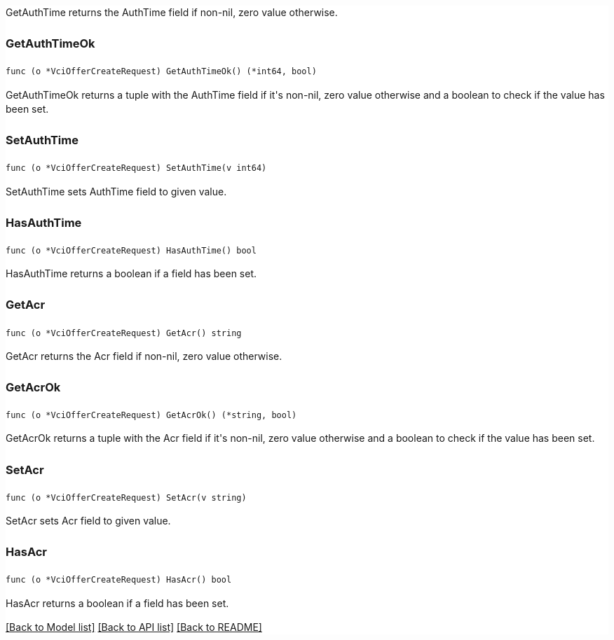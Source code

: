 GetAuthTime returns the AuthTime field if non-nil, zero value otherwise.

### GetAuthTimeOk

`func (o *VciOfferCreateRequest) GetAuthTimeOk() (*int64, bool)`

GetAuthTimeOk returns a tuple with the AuthTime field if it's non-nil, zero value otherwise
and a boolean to check if the value has been set.

### SetAuthTime

`func (o *VciOfferCreateRequest) SetAuthTime(v int64)`

SetAuthTime sets AuthTime field to given value.

### HasAuthTime

`func (o *VciOfferCreateRequest) HasAuthTime() bool`

HasAuthTime returns a boolean if a field has been set.

### GetAcr

`func (o *VciOfferCreateRequest) GetAcr() string`

GetAcr returns the Acr field if non-nil, zero value otherwise.

### GetAcrOk

`func (o *VciOfferCreateRequest) GetAcrOk() (*string, bool)`

GetAcrOk returns a tuple with the Acr field if it's non-nil, zero value otherwise
and a boolean to check if the value has been set.

### SetAcr

`func (o *VciOfferCreateRequest) SetAcr(v string)`

SetAcr sets Acr field to given value.

### HasAcr

`func (o *VciOfferCreateRequest) HasAcr() bool`

HasAcr returns a boolean if a field has been set.


[[Back to Model list]](../README.md#documentation-for-models) [[Back to API list]](../README.md#documentation-for-api-endpoints) [[Back to README]](../README.md)


